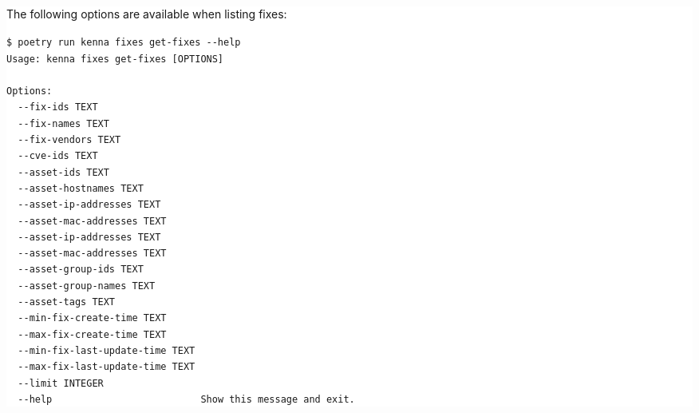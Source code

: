 The following options are available when listing fixes:

```shell
$ poetry run kenna fixes get-fixes --help
Usage: kenna fixes get-fixes [OPTIONS]

Options:
  --fix-ids TEXT
  --fix-names TEXT
  --fix-vendors TEXT
  --cve-ids TEXT
  --asset-ids TEXT
  --asset-hostnames TEXT
  --asset-ip-addresses TEXT
  --asset-mac-addresses TEXT
  --asset-ip-addresses TEXT
  --asset-mac-addresses TEXT
  --asset-group-ids TEXT
  --asset-group-names TEXT
  --asset-tags TEXT
  --min-fix-create-time TEXT
  --max-fix-create-time TEXT
  --min-fix-last-update-time TEXT
  --max-fix-last-update-time TEXT
  --limit INTEGER
  --help                          Show this message and exit.
```
